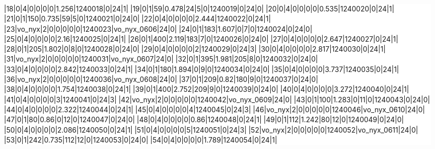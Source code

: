 |18|0|4|0|0|0|0|1.256|1240018|0|24|1|
|19|0|1|59|0.478|24|5|0|1240019|0|24|0|
|20|0|4|0|0|0|0|0.535|1240020|0|24|1|
|21|0|1|150|0.735|59|5|0|1240021|0|24|0|
|22|0|4|0|0|0|0|2.444|1240022|0|24|1|
|23|vo_nyx|2|0|0|0|0|0|1240023|vo_nyx_0606|24|0|
|24|0|1|183|1.607|0|7|0|1240024|0|24|0|
|25|0|4|0|0|0|0|2.16|1240025|0|24|1|
|26|0|1|400|2.119|183|7|0|1240026|0|24|0|
|27|0|4|0|0|0|0|2.647|1240027|0|24|1|
|28|0|1|205|1.802|0|8|0|1240028|0|24|0|
|29|0|4|0|0|0|0|2|1240029|0|24|3|
|30|0|4|0|0|0|0|2.817|1240030|0|24|1|
|31|vo_nyx|2|0|0|0|0|0|1240031|vo_nyx_0607|24|0|
|32|0|1|395|1.981|205|8|0|1240032|0|24|0|
|33|0|4|0|0|0|0|2.842|1240033|0|24|1|
|34|0|1|180|1.894|0|9|0|1240034|0|24|0|
|35|0|4|0|0|0|0|3.737|1240035|0|24|1|
|36|vo_nyx|2|0|0|0|0|0|1240036|vo_nyx_0608|24|0|
|37|0|1|209|0.82|180|9|0|1240037|0|24|0|
|38|0|4|0|0|0|0|1.754|1240038|0|24|1|
|39|0|1|400|2.752|209|9|0|1240039|0|24|0|
|40|0|4|0|0|0|0|3.272|1240040|0|24|1|
|41|0|4|0|0|0|0|3|1240041|0|24|3|
|42|vo_nyx|2|0|0|0|0|0|1240042|vo_nyx_0609|24|0|
|43|0|1|100|1.283|0|11|0|1240043|0|24|0|
|44|0|4|0|0|0|0|2.322|1240044|0|24|1|
|45|0|4|0|0|0|0|4|1240045|0|24|3|
|46|vo_nyx|2|0|0|0|0|0|1240046|vo_nyx_0610|24|0|
|47|0|1|80|0.86|0|12|0|1240047|0|24|0|
|48|0|4|0|0|0|0|0.86|1240048|0|24|1|
|49|0|1|112|1.242|80|12|0|1240049|0|24|0|
|50|0|4|0|0|0|0|2.086|1240050|0|24|1|
|51|0|4|0|0|0|0|5|1240051|0|24|3|
|52|vo_nyx|2|0|0|0|0|0|1240052|vo_nyx_0611|24|0|
|53|0|1|242|0.735|112|12|0|1240053|0|24|0|
|54|0|4|0|0|0|0|1.789|1240054|0|24|1|